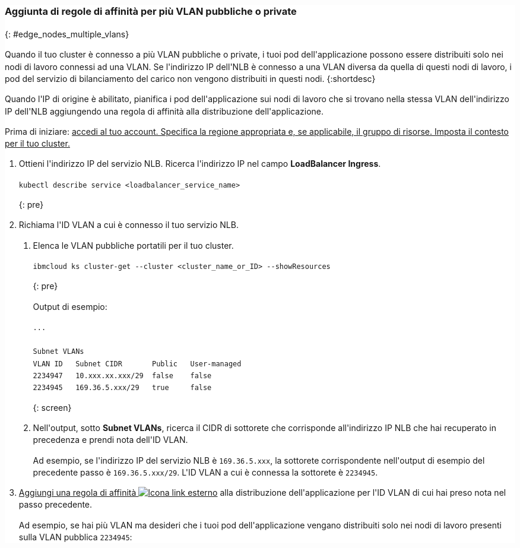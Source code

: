 ### Aggiunta di regole di affinità per più VLAN pubbliche o private
{: #edge_nodes_multiple_vlans}

Quando il tuo cluster è connesso a più VLAN pubbliche o private, i tuoi pod dell'applicazione possono essere distribuiti solo nei nodi di lavoro connessi ad una VLAN. Se l'indirizzo IP dell'NLB è connesso a una VLAN diversa da quella di questi nodi di lavoro, i pod del servizio di bilanciamento del carico non vengono distribuiti in questi nodi.
{:shortdesc}

Quando l'IP di origine è abilitato, pianifica i pod dell'applicazione sui nodi di lavoro che si trovano nella stessa VLAN dell'indirizzo IP dell'NLB aggiungendo una regola di affinità alla distribuzione dell'applicazione.

Prima di iniziare: [accedi al tuo account. Specifica la regione appropriata e, se applicabile, il gruppo di risorse. Imposta il contesto per il tuo cluster.](/docs/containers?topic=containers-cs_cli_install#cs_cli_configure)

1. Ottieni l'indirizzo IP del servizio NLB. Ricerca l'indirizzo IP nel campo **LoadBalancer Ingress**.
    ```
    kubectl describe service <loadbalancer_service_name>
    ```
    {: pre}

2. Richiama l'ID VLAN a cui è connesso il tuo servizio NLB.

    1. Elenca le VLAN pubbliche portatili per il tuo cluster.
        ```
        ibmcloud ks cluster-get --cluster <cluster_name_or_ID> --showResources
        ```
        {: pre}

        Output di esempio:
        ```
        ...

        Subnet VLANs
        VLAN ID   Subnet CIDR       Public   User-managed
        2234947   10.xxx.xx.xxx/29  false    false
        2234945   169.36.5.xxx/29   true     false
        ```
        {: screen}

    2. Nell'output, sotto **Subnet VLANs**, ricerca il CIDR di sottorete che corrisponde all'indirizzo IP NLB che hai recuperato in precedenza e prendi nota dell'ID VLAN.

        Ad esempio, se l'indirizzo IP del servizio NLB è `169.36.5.xxx`, la sottorete corrispondente nell'output di esempio del precedente passo è `169.36.5.xxx/29`. L'ID VLAN a cui è connessa la sottorete è `2234945`.

3. [Aggiungi una regola di affinità ![Icona link esterno](../icons/launch-glyph.svg "Icona link esterno")](https://kubernetes.io/docs/concepts/configuration/assign-pod-node/#node-affinity-beta-feature) alla distribuzione dell'applicazione per l'ID VLAN di cui hai preso nota nel passo precedente.

    Ad esempio, se hai più VLAN ma desideri che i tuoi pod dell'applicazione vengano distribuiti solo nei nodi di lavoro presenti sulla VLAN pubblica `2234945`:
